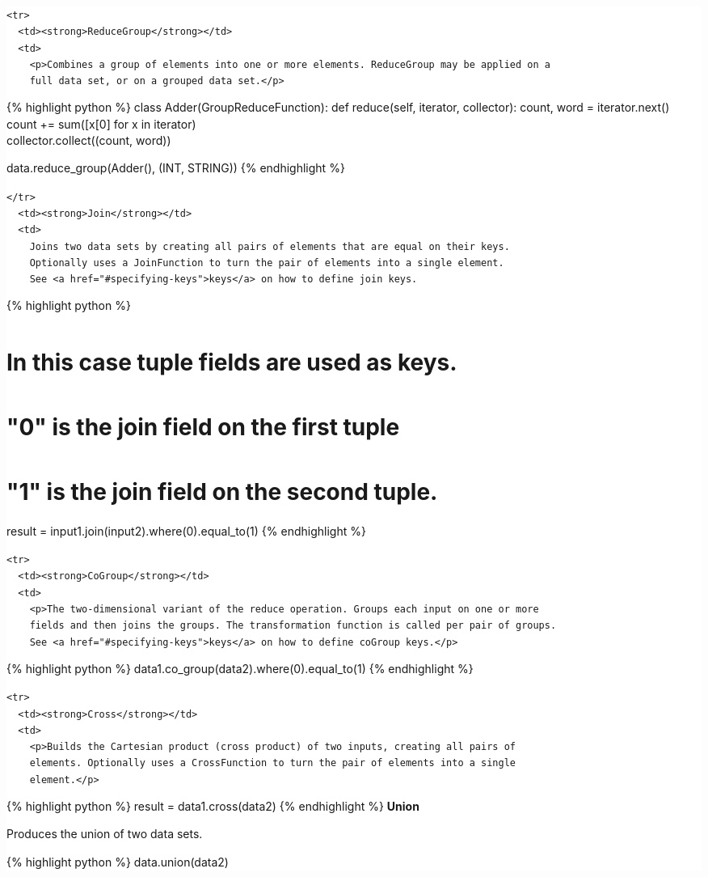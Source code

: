     <tr>
      <td><strong>ReduceGroup</strong></td>
      <td>
        <p>Combines a group of elements into one or more elements. ReduceGroup may be applied on a
        full data set, or on a grouped data set.</p>
{% highlight python %}
class Adder(GroupReduceFunction):
  def reduce(self, iterator, collector):
    count, word = iterator.next()
    count += sum([x[0] for x in iterator)      
    collector.collect((count, word))

data.reduce_group(Adder(), (INT, STRING))
{% endhighlight %}
      </td>
    </tr>

    </tr>
      <td><strong>Join</strong></td>
      <td>
        Joins two data sets by creating all pairs of elements that are equal on their keys.
        Optionally uses a JoinFunction to turn the pair of elements into a single element. 
        See <a href="#specifying-keys">keys</a> on how to define join keys.
{% highlight python %}
# In this case tuple fields are used as keys. 
# "0" is the join field on the first tuple
# "1" is the join field on the second tuple.
result = input1.join(input2).where(0).equal_to(1)
{% endhighlight %}
      </td>
    </tr>

    <tr>
      <td><strong>CoGroup</strong></td>
      <td>
        <p>The two-dimensional variant of the reduce operation. Groups each input on one or more
        fields and then joins the groups. The transformation function is called per pair of groups.
        See <a href="#specifying-keys">keys</a> on how to define coGroup keys.</p>
{% highlight python %}
data1.co_group(data2).where(0).equal_to(1)
{% endhighlight %}
      </td>
    </tr>

    <tr>
      <td><strong>Cross</strong></td>
      <td>
        <p>Builds the Cartesian product (cross product) of two inputs, creating all pairs of
        elements. Optionally uses a CrossFunction to turn the pair of elements into a single
        element.</p>
{% highlight python %}
result = data1.cross(data2)
{% endhighlight %}
      </td>
    </tr>
    <tr>
      <td><strong>Union</strong></td>
      <td>
        <p>Produces the union of two data sets.</p>
{% highlight python %}
data.union(data2)